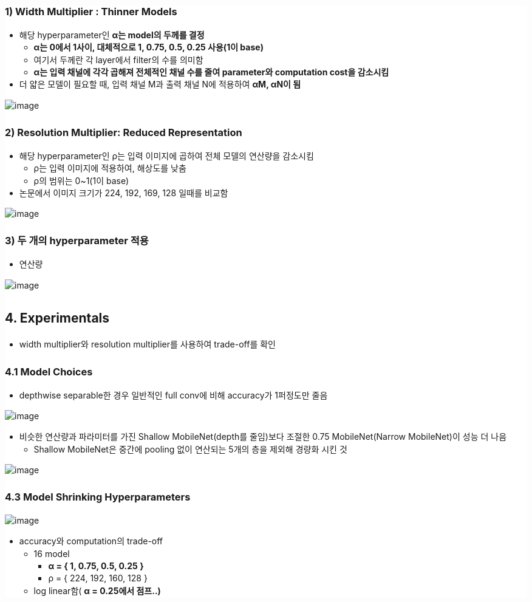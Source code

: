 ### 1) Width Multiplier : Thinner Models

- 해당 hyperparameter인 **α는 model의 두께를 결정**
    - **α는 0에서 1사이, 대체적으로 1, 0.75, 0.5, 0.25 사용(1이 base)**
    - 여기서 두께란 각 layer에서 filter의 수를 의미함
    - **α는 입력 채널에 각각 곱해져 전체적인 채널 수를 줄여 parameter와 computation cost을 감소시킴**
- 더 얇은 모델이 필요할 때, 입력 채널 M과 출력 채널 N에 적용하여 **αM, αN이 됨**

![image](https://github.com/user-attachments/assets/4f77dd98-6aaf-41b7-a614-e52ee957bcc7)


### 2) Resolution Multiplier: Reduced Representation

- 해당 hyperparameter인 ρ는 입력 이미지에 곱하여 전체 모델의 연산량을 감소시킴
    - ρ는 입력 이미지에 적용하여, 해상도를 낮춤
    - ρ의 범위는 0~1(1이 base)
- 논문에서 이미지 크기가 224, 192, 169, 128 일때를 비교함

![image](https://github.com/user-attachments/assets/ddc5ccc7-219e-4872-8543-4c92a98e5dfb)


### 3) 두 개의 hyperparameter 적용

- 연산량

![image](https://github.com/user-attachments/assets/f5313cd2-5d29-49c1-ae30-91a18cb59c9f)


## 4. Experimentals

- width multiplier와 resolution multiplier를 사용하여 trade-off를 확인

### 4.1 Model Choices

- depthwise separable한 경우 일반적인 full conv에 비해 accuracy가 1퍼정도만 줄음

![image](https://github.com/user-attachments/assets/0a1b814b-2e20-41bd-a7e0-fe51d2138422)


- 비슷한 연산량과 파라미터를 가진 Shallow MobileNet(depth를 줄임)보다 조절한 0.75 MobileNet(Narrow MobileNet)이 성능 더 나음
    - Shallow MobileNet은 중간에 pooling 없이 연산되는 5개의 층을 제외해 경량화 시킨 것

![image](https://github.com/user-attachments/assets/7a83a45d-f35d-4411-a825-1368d4193e79)


### 4.3 Model Shrinking Hyperparameters

![image](https://github.com/user-attachments/assets/58773993-b438-49d1-99ee-981643d55d75)


- accuracy와 computation의 trade-off
    - 16 model
        - **α = { 1, 0.75, 0.5, 0.25 }**
        - ρ = { 224, 192, 160, 128 }
    - log linear함( **α = 0.25에서 점프..)**
